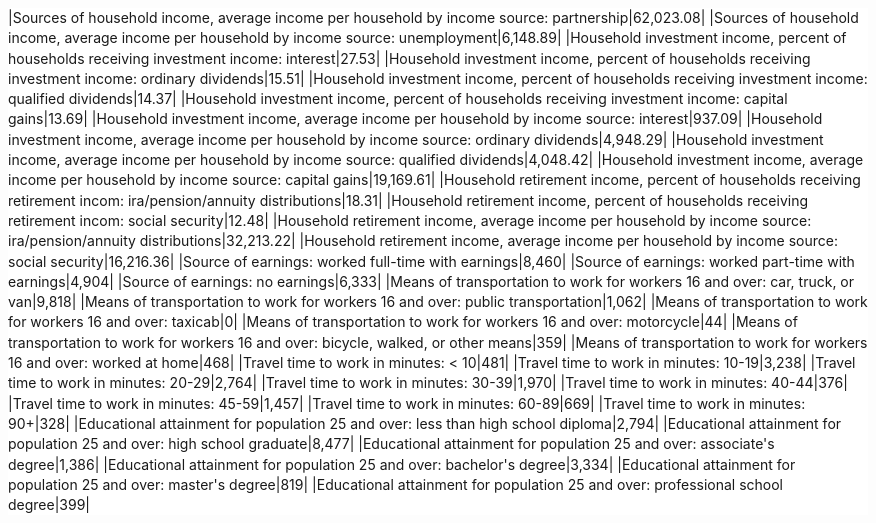 |Sources of household income, average income per household by income source: partnership|62,023.08|
|Sources of household income, average income per household by income source: unemployment|6,148.89|
|Household investment income, percent of households receiving investment income: interest|27.53|
|Household investment income, percent of households receiving investment income: ordinary dividends|15.51|
|Household investment income, percent of households receiving investment income: qualified dividends|14.37|
|Household investment income, percent of households receiving investment income: capital gains|13.69|
|Household investment income, average income per household by income source: interest|937.09|
|Household investment income, average income per household by income source: ordinary dividends|4,948.29|
|Household investment income, average income per household by income source: qualified dividends|4,048.42|
|Household investment income, average income per household by income source: capital gains|19,169.61|
|Household retirement income, percent of households receiving retirement incom: ira/pension/annuity distributions|18.31|
|Household retirement income, percent of households receiving retirement incom: social security|12.48|
|Household retirement income, average income per household by income source: ira/pension/annuity distributions|32,213.22|
|Household retirement income, average income per household by income source: social security|16,216.36|
|Source of earnings: worked full-time with earnings|8,460|
|Source of earnings: worked part-time with earnings|4,904|
|Source of earnings: no earnings|6,333|
|Means of transportation to work for workers 16 and over: car, truck, or van|9,818|
|Means of transportation to work for workers 16 and over: public transportation|1,062|
|Means of transportation to work for workers 16 and over: taxicab|0|
|Means of transportation to work for workers 16 and over: motorcycle|44|
|Means of transportation to work for workers 16 and over: bicycle, walked, or other means|359|
|Means of transportation to work for workers 16 and over: worked at home|468|
|Travel time to work in minutes: < 10|481|
|Travel time to work in minutes: 10-19|3,238|
|Travel time to work in minutes: 20-29|2,764|
|Travel time to work in minutes: 30-39|1,970|
|Travel time to work in minutes: 40-44|376|
|Travel time to work in minutes: 45-59|1,457|
|Travel time to work in minutes: 60-89|669|
|Travel time to work in minutes: 90+|328|
|Educational attainment for population 25 and over: less than high school diploma|2,794|
|Educational attainment for population 25 and over: high school graduate|8,477|
|Educational attainment for population 25 and over: associate's degree|1,386|
|Educational attainment for population 25 and over: bachelor's degree|3,334|
|Educational attainment for population 25 and over: master's degree|819|
|Educational attainment for population 25 and over: professional school degree|399|